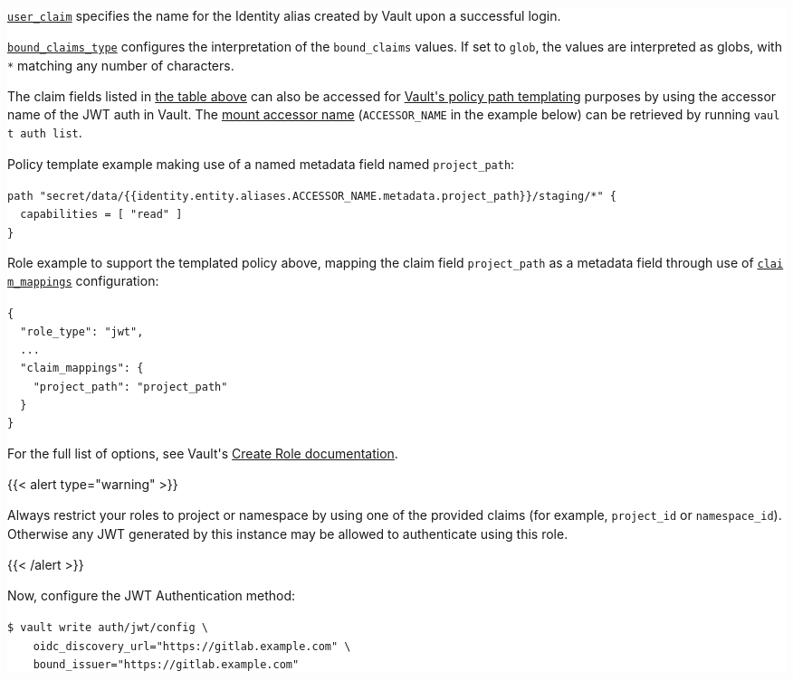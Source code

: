 [`user_claim`](https://developer.hashicorp.com/vault/api-docs/auth/jwt#user_claim)
specifies the name for the Identity alias created by Vault upon a successful login.

[`bound_claims_type`](https://developer.hashicorp.com/vault/api-docs/auth/jwt#bound_claims_type)
configures the interpretation of the `bound_claims` values. If set to `glob`, the values are interpreted as globs,
with `*` matching any number of characters.

The claim fields listed in [the table above](#how-it-works) can also be accessed for
[Vault's policy path templating](https://developer.hashicorp.com/vault/tutorials/policies/policy-templating?in=vault%2Fpolicies)
purposes by using the accessor name of the JWT auth in Vault.
The [mount accessor name](https://developer.hashicorp.com/vault/tutorials/auth-methods/identity#step-1-create-an-entity-with-alias)
(`ACCESSOR_NAME` in the example below) can be retrieved by running `vault auth list`.

Policy template example making use of a named metadata field named `project_path`:

```plaintext
path "secret/data/{{identity.entity.aliases.ACCESSOR_NAME.metadata.project_path}}/staging/*" {
  capabilities = [ "read" ]
}
```

Role example to support the templated policy above, mapping the claim field `project_path`
as a metadata field through use of [`claim_mappings`](https://developer.hashicorp.com/vault/api-docs/auth/jwt#claim_mappings)
configuration:

```plaintext
{
  "role_type": "jwt",
  ...
  "claim_mappings": {
    "project_path": "project_path"
  }
}
```

For the full list of options, see Vault's [Create Role documentation](https://developer.hashicorp.com/vault/api-docs/auth/jwt#create-role).

{{< alert type="warning" >}}

Always restrict your roles to project or namespace by using one of the provided claims
(for example, `project_id` or `namespace_id`). Otherwise any JWT generated by this instance
may be allowed to authenticate using this role.

{{< /alert >}}

Now, configure the JWT Authentication method:

```shell
$ vault write auth/jwt/config \
    oidc_discovery_url="https://gitlab.example.com" \
    bound_issuer="https://gitlab.example.com"
```
